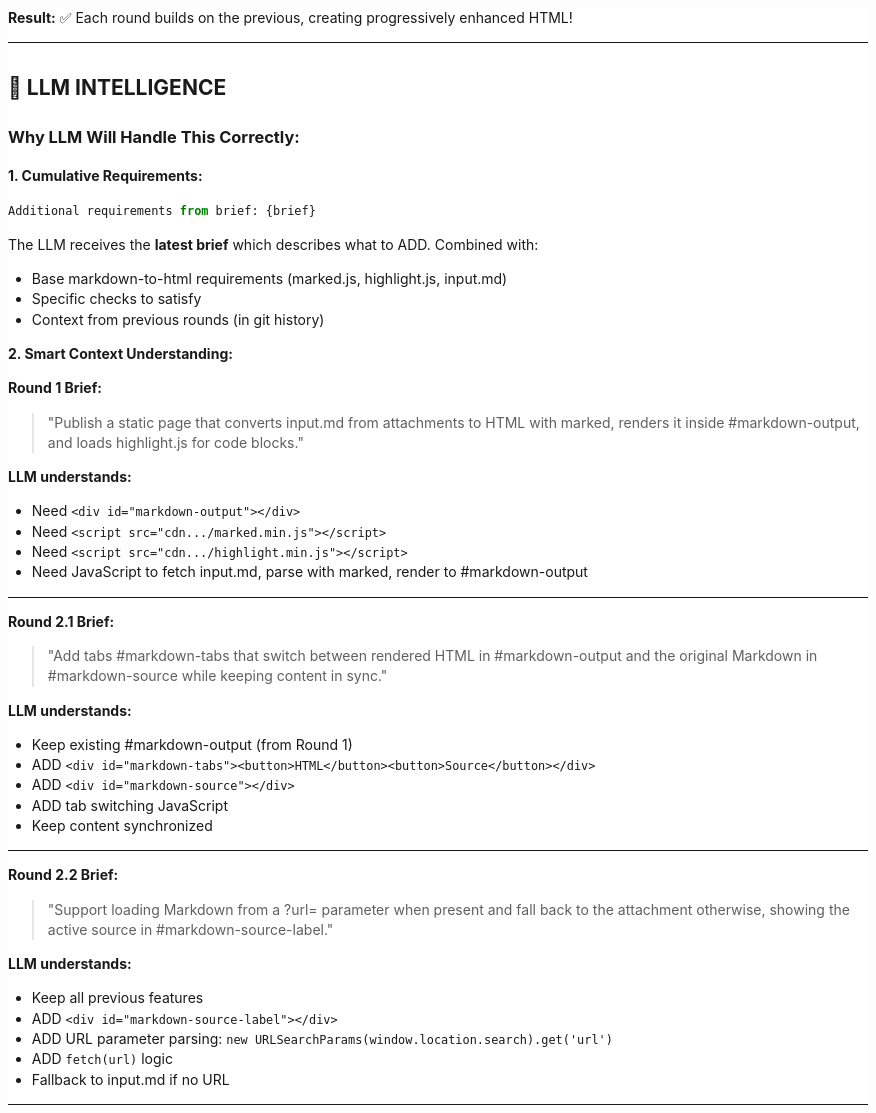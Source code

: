 **Result:** ✅ Each round builds on the previous, creating progressively enhanced HTML!

---

## 🤖 LLM INTELLIGENCE

### **Why LLM Will Handle This Correctly:**

**1. Cumulative Requirements:**
```python
Additional requirements from brief: {brief}
```

The LLM receives the **latest brief** which describes what to ADD. Combined with:
- Base markdown-to-html requirements (marked.js, highlight.js, input.md)
- Specific checks to satisfy
- Context from previous rounds (in git history)

**2. Smart Context Understanding:**

**Round 1 Brief:**
> "Publish a static page that converts input.md from attachments to HTML with marked, renders it inside #markdown-output, and loads highlight.js for code blocks."

**LLM understands:**
- Need `<div id="markdown-output"></div>`
- Need `<script src="cdn.../marked.min.js"></script>`
- Need `<script src="cdn.../highlight.min.js"></script>`
- Need JavaScript to fetch input.md, parse with marked, render to #markdown-output

---

**Round 2.1 Brief:**
> "Add tabs #markdown-tabs that switch between rendered HTML in #markdown-output and the original Markdown in #markdown-source while keeping content in sync."

**LLM understands:**
- Keep existing #markdown-output (from Round 1)
- ADD `<div id="markdown-tabs"><button>HTML</button><button>Source</button></div>`
- ADD `<div id="markdown-source"></div>`
- ADD tab switching JavaScript
- Keep content synchronized

---

**Round 2.2 Brief:**
> "Support loading Markdown from a ?url= parameter when present and fall back to the attachment otherwise, showing the active source in #markdown-source-label."

**LLM understands:**
- Keep all previous features
- ADD `<div id="markdown-source-label"></div>`
- ADD URL parameter parsing: `new URLSearchParams(window.location.search).get('url')`
- ADD `fetch(url)` logic
- Fallback to input.md if no URL

---